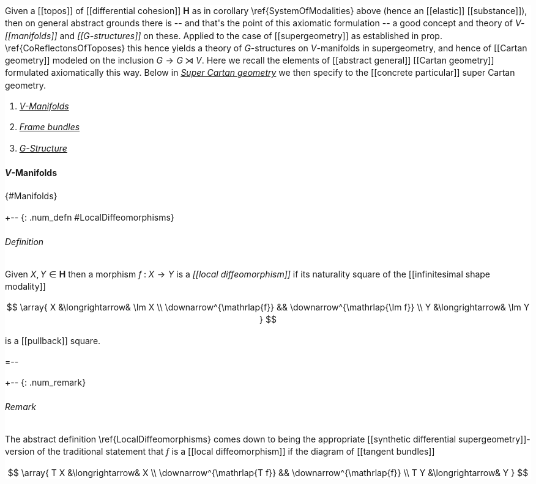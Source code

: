 Given a [[topos]] of [[differential cohesion]] $\mathbf{H}$ as in corollary \ref{SystemOfModalities} above (hence an [[elastic]] [[substance]]), then on general abstract grounds there is -- and that's the point of this axiomatic formulation -- a good concept and theory of _$V$-[[manifolds]]_ and  _[[G-structures]]_ on these. Applied to the case of [[supergeometry]] as established in prop. \ref{CoReflectonsOfToposes} this hence yields a theory of $G$-structures on $V$-manifolds in supergeometry, and hence of [[Cartan geometry]] modeled on the inclusion $G \to G \rtimes V$. Here we recall the elements of [[abstract general]] [[Cartan geometry]] formulated axiomatically this way. Below in _[Super Cartan geometry](#SuperCartanGeometry)_ we then specify to the [[concrete particular]] super Cartan 
geometry.

1. _[V-Manifolds](#Manifolds)_

1. _[Frame bundles](#FrameBundles)_

1. _[G-Structure](#GStructure)_


#### $V$-Manifolds
 {#Manifolds}

+-- {: .num_defn #LocalDiffeomorphisms}
###### Definition

Given $X,Y\in \mathbf{H}$ then a morphism $f \;\colon\; X\longrightarrow Y$ is a _[[local diffeomorphism]]_ if its naturality square of the [[infinitesimal shape modality]]

$$
  \array{
    X &\longrightarrow& \Im X
    \\
    \downarrow^{\mathrlap{f}} && \downarrow^{\mathrlap{\Im f}}
    \\
    Y &\longrightarrow& \Im Y
  }
$$

is a [[pullback]] square. 

=--

+-- {: .num_remark}
###### Remark

The abstract definition \ref{LocalDiffeomorphisms} comes down to being the appropriate [[synthetic differential supergeometry]]-version  of the traditional statement that $f$ is a [[local diffeomorphism]] if the diagram of [[tangent bundles]]

$$
  \array{
    T X &\longrightarrow& X
    \\
    \downarrow^{\mathrlap{T f}} && \downarrow^{\mathrlap{f}}
    \\
    T Y &\longrightarrow& Y
  }
$$
